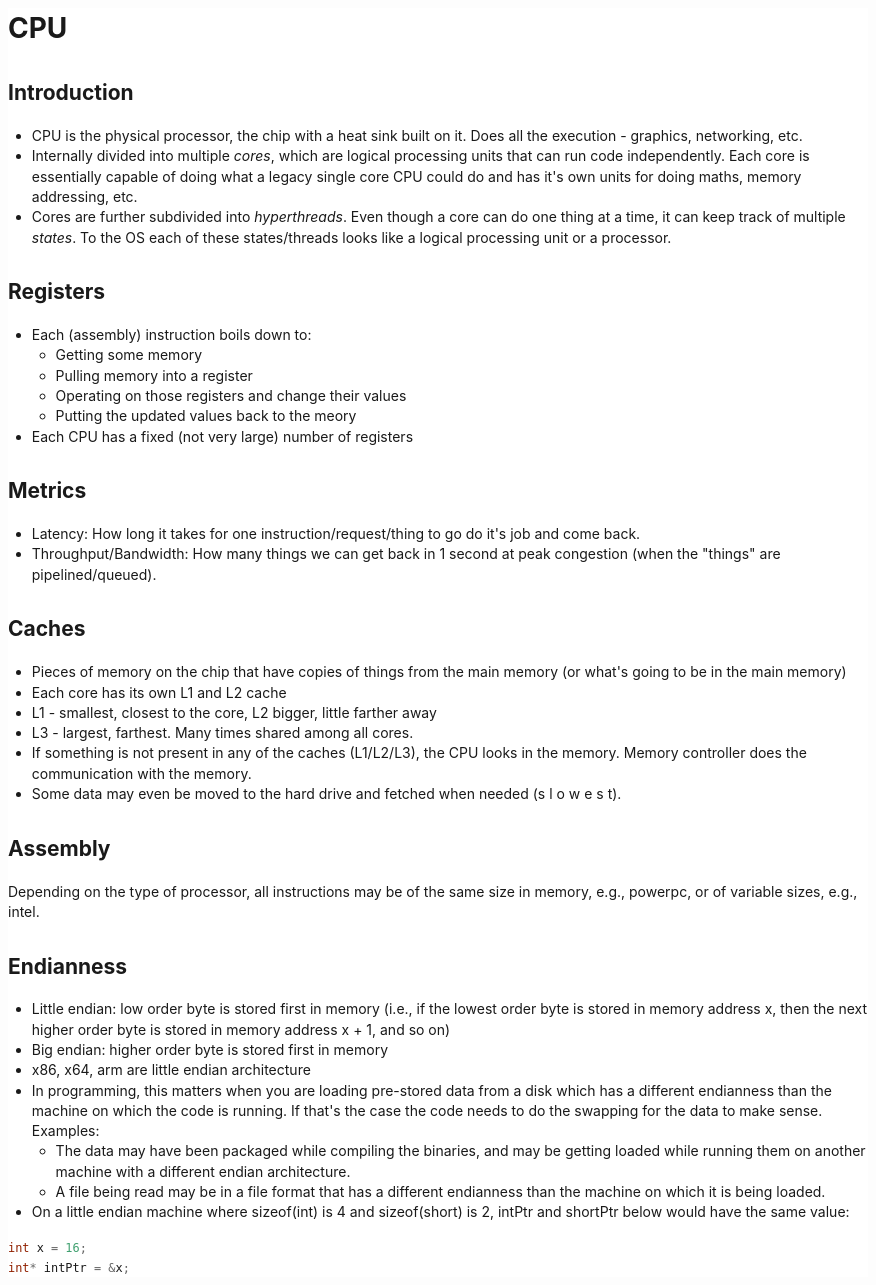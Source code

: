 # CPU
## Introduction
* CPU is the physical processor, the chip with a heat sink built on it. Does all the execution - graphics, networking, etc. 
* Internally divided into multiple *cores*, which are logical processing units that can run code independently. Each core is essentially capable of doing what a legacy single core CPU could do and has it's own units for doing maths, memory addressing, etc.
* Cores are further subdivided into *hyperthreads*. Even though a core can do one thing at a time, it can keep track of multiple *states*. To the OS each of these states/threads looks like a logical processing unit or a processor.


## Registers
* Each (assembly) instruction boils down to:
    * Getting some memory
    * Pulling memory into a register
    * Operating on those registers and change their values
    * Putting the updated values back to the meory
* Each CPU has a fixed (not very large) number of registers 


## Metrics
* Latency: How long it takes for one instruction/request/thing to go do it's job and come back.
* Throughput/Bandwidth: How many things we can get back in 1 second at peak congestion (when the "things" are pipelined/queued).


## Caches
* Pieces of memory on the chip that have copies of things from the main memory (or what's going to be in the main memory)
* Each core has its own L1 and L2 cache
* L1 - smallest, closest to the core, L2 bigger, little farther away
* L3 - largest, farthest. Many times shared among all cores.
* If something is not present in any of the caches (L1/L2/L3), the CPU looks in the memory. Memory controller does the communication with the memory.
* Some data may even be moved to the hard drive and fetched when needed (s l o w e s t).


## Assembly
Depending on the type of processor, all instructions may be of the same size in memory, e.g., powerpc, or of variable sizes, e.g., intel.


## Endianness
* Little endian: low order byte is stored first in memory (i.e., if the lowest order byte is stored in memory address x, then the next higher order byte is stored in memory address x + 1, and so on)
* Big endian: higher order byte is stored first in memory
* x86, x64, arm are little endian architecture
* In programming, this matters when you are loading pre-stored data from a disk which has a different endianness than the machine on which the code is running. If that's the case the code needs to do the swapping for the data to make sense. Examples:
    * The data may have been packaged while compiling the binaries, and may be getting loaded while running them on another machine with a different endian architecture. 
    * A file being read may be in a file format that has a different endianness than the machine on which it is being loaded.
* On a little endian machine where sizeof(int) is 4 and sizeof(short) is 2, intPtr and shortPtr below would have the same value:
```cpp
int x = 16;
int* intPtr = &x;
```